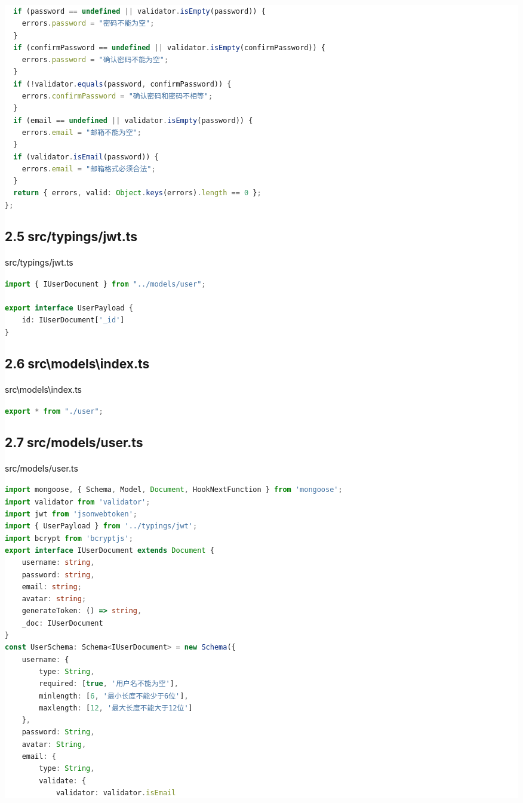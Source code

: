 ```ts
  if (password == undefined || validator.isEmpty(password)) {
    errors.password = "密码不能为空";
  }
  if (confirmPassword == undefined || validator.isEmpty(confirmPassword)) {
    errors.password = "确认密码不能为空";
  }
  if (!validator.equals(password, confirmPassword)) {
    errors.confirmPassword = "确认密码和密码不相等";
  }
  if (email == undefined || validator.isEmpty(password)) {
    errors.email = "邮箱不能为空";
  }
  if (validator.isEmail(password)) {
    errors.email = "邮箱格式必须合法";
  }
  return { errors, valid: Object.keys(errors).length == 0 };
};
```
## 2.5 src/typings/jwt.ts
src/typings/jwt.ts
```ts
import { IUserDocument } from "../models/user";

export interface UserPayload {
    id: IUserDocument['_id']
}
```
## 2.6 src\models\index.ts
src\models\index.ts
```ts
export * from "./user";
```
## 2.7 src/models/user.ts
src/models/user.ts
```ts
import mongoose, { Schema, Model, Document, HookNextFunction } from 'mongoose';
import validator from 'validator';
import jwt from 'jsonwebtoken';
import { UserPayload } from '../typings/jwt';
import bcrypt from 'bcryptjs';
export interface IUserDocument extends Document {
    username: string,
    password: string,
    email: string;
    avatar: string;
    generateToken: () => string,
    _doc: IUserDocument
}
const UserSchema: Schema<IUserDocument> = new Schema({
    username: {
        type: String,
        required: [true, '用户名不能为空'],
        minlength: [6, '最小长度不能少于6位'],
        maxlength: [12, '最大长度不能大于12位']
    },
    password: String,
    avatar: String,
    email: {
        type: String,
        validate: {
            validator: validator.isEmail
```